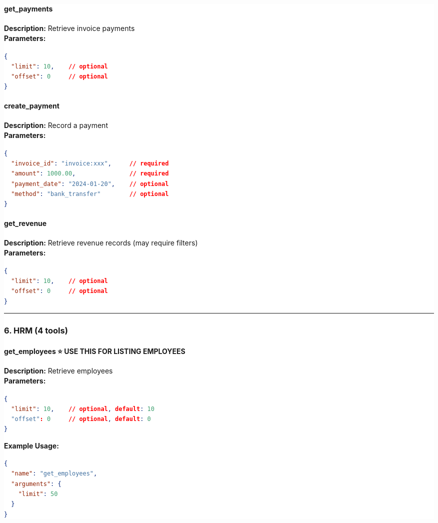 #### get_payments
**Description:** Retrieve invoice payments  
**Parameters:**
```json
{
  "limit": 10,    // optional
  "offset": 0     // optional
}
```

#### create_payment
**Description:** Record a payment  
**Parameters:**
```json
{
  "invoice_id": "invoice:xxx",     // required
  "amount": 1000.00,               // required
  "payment_date": "2024-01-20",    // optional
  "method": "bank_transfer"        // optional
}
```

#### get_revenue
**Description:** Retrieve revenue records (may require filters)  
**Parameters:**
```json
{
  "limit": 10,    // optional
  "offset": 0     // optional
}
```

---

### 6. HRM (4 tools)

#### get_employees ⭐ **USE THIS FOR LISTING EMPLOYEES**
**Description:** Retrieve employees  
**Parameters:**
```json
{
  "limit": 10,    // optional, default: 10
  "offset": 0     // optional, default: 0
}
```

**Example Usage:**
```json
{
  "name": "get_employees",
  "arguments": {
    "limit": 50
  }
}
```
